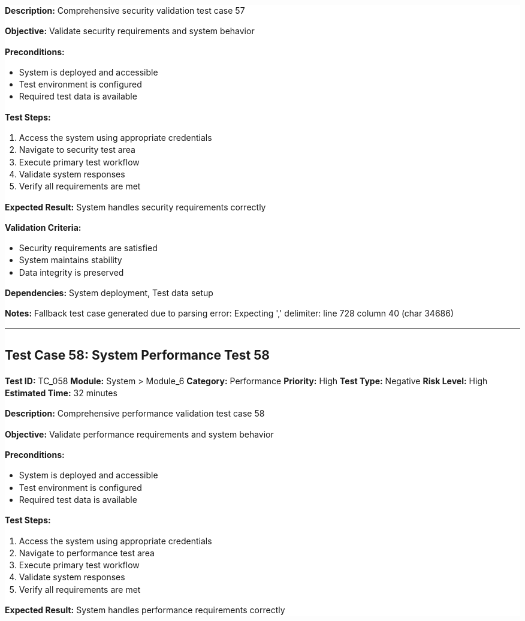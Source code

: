 **Description:** Comprehensive security validation test case 57

**Objective:** Validate security requirements and system behavior

**Preconditions:**
- System is deployed and accessible
- Test environment is configured
- Required test data is available

**Test Steps:**
1. Access the system using appropriate credentials
2. Navigate to security test area
3. Execute primary test workflow
4. Validate system responses
5. Verify all requirements are met

**Expected Result:** System handles security requirements correctly

**Validation Criteria:**
- Security requirements are satisfied
- System maintains stability
- Data integrity is preserved

**Dependencies:** System deployment, Test data setup

**Notes:** Fallback test case generated due to parsing error: Expecting ',' delimiter: line 728 column 40 (char 34686)

---

## Test Case 58: System Performance Test 58

**Test ID:** TC_058
**Module:** System > Module_6
**Category:** Performance
**Priority:** High
**Test Type:** Negative
**Risk Level:** High
**Estimated Time:** 32 minutes

**Description:** Comprehensive performance validation test case 58

**Objective:** Validate performance requirements and system behavior

**Preconditions:**
- System is deployed and accessible
- Test environment is configured
- Required test data is available

**Test Steps:**
1. Access the system using appropriate credentials
2. Navigate to performance test area
3. Execute primary test workflow
4. Validate system responses
5. Verify all requirements are met

**Expected Result:** System handles performance requirements correctly
